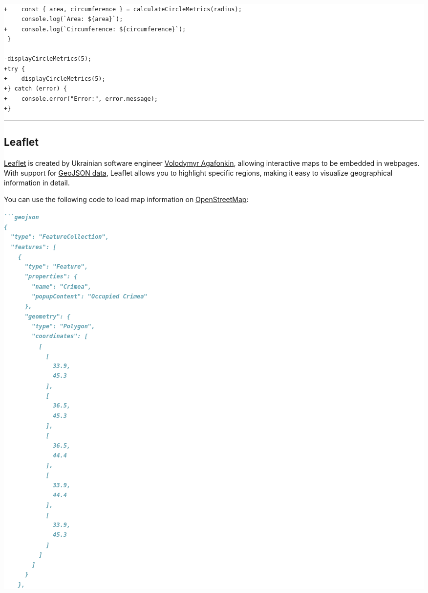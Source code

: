 ```diff2html
+    const { area, circumference } = calculateCircleMetrics(radius);
     console.log(`Area: ${area}`);
+    console.log(`Circumference: ${circumference}`);
 }

-displayCircleMetrics(5);
+try {
+    displayCircleMetrics(5);
+} catch (error) {
+    console.error("Error:", error.message);
+}
```

---

## Leaflet

[Leaflet](https://leafletjs.com/) is created by Ukrainian software engineer [Volodymyr Agafonkin](https://agafonkin.com/), allowing interactive maps to be embedded in webpages. With support for [GeoJSON data](https://geojson.org/), Leaflet allows you to highlight specific regions, making it easy to visualize geographical information in detail.

You can use the following code to load map information on [OpenStreetMap](https://www.openstreetmap.org/):

````markdown
```geojson
{
  "type": "FeatureCollection",
  "features": [
    {
      "type": "Feature",
      "properties": {
        "name": "Crimea",
        "popupContent": "Occupied Crimea"
      },
      "geometry": {
        "type": "Polygon",
        "coordinates": [
          [
            [
              33.9,
              45.3
            ],
            [
              36.5,
              45.3
            ],
            [
              36.5,
              44.4
            ],
            [
              33.9,
              44.4
            ],
            [
              33.9,
              45.3
            ]
          ]
        ]
      }
    },
````